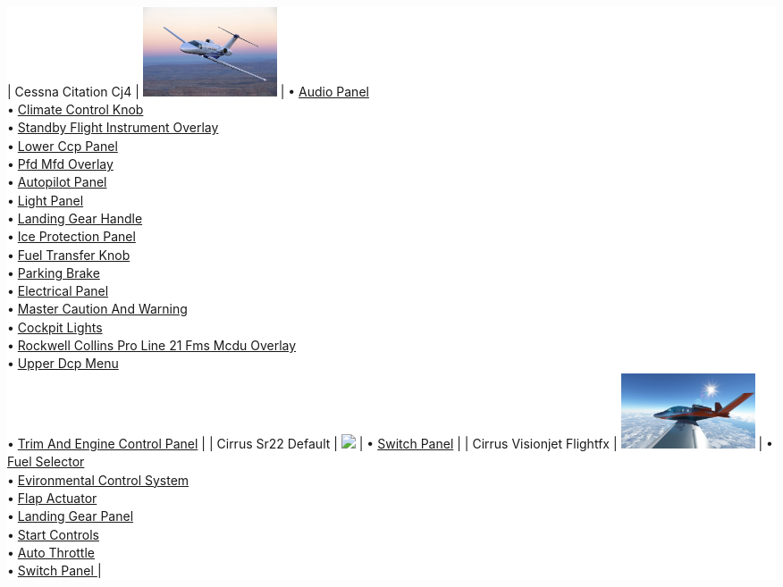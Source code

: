 | Cessna Citation Cj4 | <a href="././msfs2020/cessna_citation_cj4/plane.png"><img src="././msfs2020/cessna_citation_cj4/plane.png" width="150px"></a> | • [Audio Panel](https://raw.githubusercontent.com/simpanels/airmanager/main/msfs2020/cessna_citation_cj4/cj4_audio_panel/audio_panel.siff)<br>• [Climate Control Knob](https://raw.githubusercontent.com/simpanels/airmanager/main/msfs2020/cessna_citation_cj4/cj4_climate_control_knob/climate_control_knob.siff)<br>• [Standby Flight Instrument Overlay](https://raw.githubusercontent.com/simpanels/airmanager/main/msfs2020/cessna_citation_cj4/cj4_standby_flight_instrument/standby_flight_instrument_overlay.siff)<br>• [Lower Ccp Panel](https://raw.githubusercontent.com/simpanels/airmanager/main/msfs2020/cessna_citation_cj4/cj4_lower_ccp_panel/lower_ccp_panel.siff)<br>• [Pfd Mfd Overlay](https://raw.githubusercontent.com/simpanels/airmanager/main/msfs2020/cessna_citation_cj4/cj4_pfd_mfd_overlay/pfd_mfd_overlay.siff)<br>• [Autopilot Panel](https://raw.githubusercontent.com/simpanels/airmanager/main/msfs2020/cessna_citation_cj4/cj4_autopilot_panel/autopilot_panel.siff)<br>• [Light Panel](https://raw.githubusercontent.com/simpanels/airmanager/main/msfs2020/cessna_citation_cj4/cj4_light_panel/light_panel.siff)<br>• [Landing Gear Handle](https://raw.githubusercontent.com/simpanels/airmanager/main/msfs2020/cessna_citation_cj4/cj4_landing_gear_handle/landing_gear_handle.siff)<br>• [Ice Protection Panel](https://raw.githubusercontent.com/simpanels/airmanager/main/msfs2020/cessna_citation_cj4/cj4_ice_protection_panel/ice_protection_panel.siff)<br>• [Fuel Transfer Knob](https://raw.githubusercontent.com/simpanels/airmanager/main/msfs2020/cessna_citation_cj4/cj4_fuel_transfer_knob/fuel_transfer_knob.siff)<br>• [Parking Brake](https://raw.githubusercontent.com/simpanels/airmanager/main/msfs2020/cessna_citation_cj4/cj4_parking_brake/parking_brake.siff)<br>• [Electrical Panel](https://raw.githubusercontent.com/simpanels/airmanager/main/msfs2020/cessna_citation_cj4/cj4_electrical_panel/electrical_panel.siff)<br>• [Master Caution And Warning](https://raw.githubusercontent.com/simpanels/airmanager/main/msfs2020/cessna_citation_cj4/cj4_master_caution_warning/master_caution_and_warning.siff)<br>• [Cockpit Lights](https://raw.githubusercontent.com/simpanels/airmanager/main/msfs2020/cessna_citation_cj4/cj4_cockpit_lights/cockpit_lights.siff)<br>• [Rockwell Collins Pro Line 21 Fms Mcdu Overlay](https://raw.githubusercontent.com/simpanels/airmanager/main/msfs2020/cessna_citation_cj4/cj4_rockwell_collins_pro_line_21/rockwell_collins_pro_line_21_fms_mcdu_overlay.siff)<br>• [Upper Dcp Menu](https://raw.githubusercontent.com/simpanels/airmanager/main/msfs2020/cessna_citation_cj4/cj4_upper_dcp_panel/upper_dcp_menu.siff)<br>• [Trim And Engine Control Panel](https://raw.githubusercontent.com/simpanels/airmanager/main/msfs2020/cessna_citation_cj4/cj4_trim_and_engine_control/trim_and_engine_control_panel.siff) |
| Cirrus Sr22 Default | <a href="././msfs2020/cirrus_sr22_default/plane.png"><img src="././msfs2020/cirrus_sr22_default/plane.png" width="150px"></a> | • [Switch Panel](https://raw.githubusercontent.com/simpanels/airmanager/main/msfs2020/cirrus_sr22_default/switch_panel/switch_panel.siff) |
| Cirrus Visionjet Flightfx | <a href="././msfs2020/cirrus_visionjet_flightfx/plane.png"><img src="././msfs2020/cirrus_visionjet_flightfx/plane.png" width="150px"></a> | • [Fuel Selector](https://raw.githubusercontent.com/simpanels/airmanager/main/msfs2020/cirrus_visionjet_flightfx/fuel_selector/fuel_selector.siff)<br>• [Evironmental Control System](https://raw.githubusercontent.com/simpanels/airmanager/main/msfs2020/cirrus_visionjet_flightfx/ecs/evironmental_control_system.siff)<br>• [Flap Actuator](https://raw.githubusercontent.com/simpanels/airmanager/main/msfs2020/cirrus_visionjet_flightfx/flap_actuator/flap_actuator.siff)<br>• [Landing Gear Panel](https://raw.githubusercontent.com/simpanels/airmanager/main/msfs2020/cirrus_visionjet_flightfx/landing_gear/landing_gear_panel.siff)<br>• [Start Controls](https://raw.githubusercontent.com/simpanels/airmanager/main/msfs2020/cirrus_visionjet_flightfx/start_control/start_controls.siff)<br>• [Auto Throttle](https://raw.githubusercontent.com/simpanels/airmanager/main/msfs2020/cirrus_visionjet_flightfx/auto_throttle/auto_throttle.siff)<br>• [Switch Panel ](https://raw.githubusercontent.com/simpanels/airmanager/main/msfs2020/cirrus_visionjet_flightfx/switch_panel/switch_panel_.siff) |